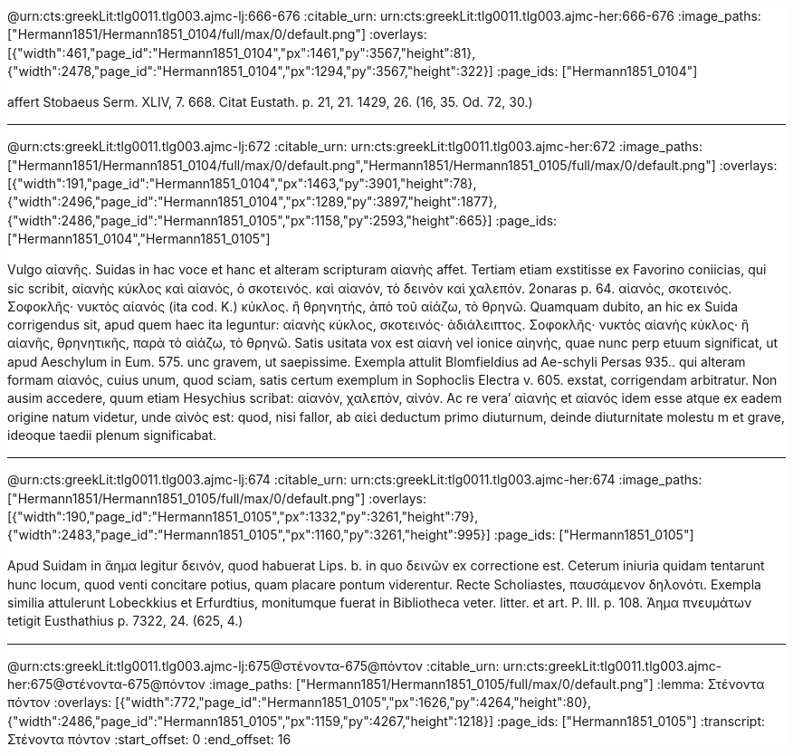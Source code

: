 

@urn:cts:greekLit:tlg0011.tlg003.ajmc-lj:666-676
:citable_urn: urn:cts:greekLit:tlg0011.tlg003.ajmc-her:666-676
:image_paths: ["Hermann1851/Hermann1851_0104/full/max/0/default.png"]
:overlays: [{"width":461,"page_id":"Hermann1851_0104","px":1461,"py":3567,"height":81},{"width":2478,"page_id":"Hermann1851_0104","px":1294,"py":3567,"height":322}]
:page_ids: ["Hermann1851_0104"]

affert Stobaeus Serm. XLIV, 7. 668. Citat Eustath. p. 21, 21. 1429, 26. (16, 35. Od. 72, 30.)

---


@urn:cts:greekLit:tlg0011.tlg003.ajmc-lj:672
:citable_urn: urn:cts:greekLit:tlg0011.tlg003.ajmc-her:672
:image_paths: ["Hermann1851/Hermann1851_0104/full/max/0/default.png","Hermann1851/Hermann1851_0105/full/max/0/default.png"]
:overlays: [{"width":191,"page_id":"Hermann1851_0104","px":1463,"py":3901,"height":78},{"width":2496,"page_id":"Hermann1851_0104","px":1289,"py":3897,"height":1877},{"width":2486,"page_id":"Hermann1851_0105","px":1158,"py":2593,"height":665}]
:page_ids: ["Hermann1851_0104","Hermann1851_0105"]

Vulgo αἰανῆς. Suidas in hac voce et hanc et alteram scripturam αἰανὴς affet. Tertiam etiam exstitisse ex Favorino coniicias, qui sic scribit, αἰανὴς κύκλος καὶ αἰανός, ὁ σκοτεινός. καὶ αἰανόν, τὸ δεινὸν καὶ χαλεπόν. 2onaras p. 64. αἰανός, σκοτεινός. Σοφοκλῆς· νυκτὸς αἰανὸς (ita cod. K.) κύκλος. ἢ θρηνητής, ἀπὸ τοῦ αἰάζω, τὸ θρηνῶ. Quamquam dubito, an hic ex Suida corrigendus sit, apud quem haec ita leguntur: αἰανὴς κύκλος, σκοτεινός· ἀδιάλειπτος. Σοφοκλῆς· νυκτὸς αἰανὴς κύκλος· ἢ αἰανῆς, θρηνητικῆς, παρὰ τὸ αἰάζω, τὸ θρηνῶ. Satis usitata vox est αἰανὴ vel ionice αἰηνής, quae nunc perp etuum significat, ut apud Aeschylum in Eum. 575. unc gravem, ut saepissime. Exempla attulit Blomfieldius ad Ae-schyli Persas 935.. qui alteram formam αἰανός, cuius unum, quod sciam, satis certum exemplum in Sophoclis Electra v. 605. exstat, corrigendam arbitratur. Non ausim accedere, quum etiam Hesychius scribat: αἰανόν, χαλεπόν, αἰνόν. Ac re vera’ αἰανής et αἰανός idem esse atque ex eadem origine natum videtur, unde αἰνὸς est: quod, nisi fallor, ab αἰεὶ deductum primo diuturnum, deinde diuturnitate molestu m et grave, ideoque taedii plenum significabat.

---


@urn:cts:greekLit:tlg0011.tlg003.ajmc-lj:674
:citable_urn: urn:cts:greekLit:tlg0011.tlg003.ajmc-her:674
:image_paths: ["Hermann1851/Hermann1851_0105/full/max/0/default.png"]
:overlays: [{"width":190,"page_id":"Hermann1851_0105","px":1332,"py":3261,"height":79},{"width":2483,"page_id":"Hermann1851_0105","px":1160,"py":3261,"height":995}]
:page_ids: ["Hermann1851_0105"]

Apud Suidam in ἄημα legitur δεινόν, quod habuerat Lips. b. in quo δεινῶν ex correctione est. Ceterum iniuria quidam tentarunt hunc locum, quod venti concitare potius, quam placare pontum viderentur. Recte Scholiastes, παυσάμενον δηλονότι. Exempla similia attulerunt Lobeckkius et Erfurdtius, monitumque fuerat in Bibliotheca veter. litter. et art. P. III. p. 108. Ἀημα πνευμάτων tetigit Eusthathius p. 7322, 24. (625, 4.)

---


@urn:cts:greekLit:tlg0011.tlg003.ajmc-lj:675@στένοντα-675@πόντον
:citable_urn: urn:cts:greekLit:tlg0011.tlg003.ajmc-her:675@στένοντα-675@πόντον
:image_paths: ["Hermann1851/Hermann1851_0105/full/max/0/default.png"]
:lemma: Στένοντα πόντον
:overlays: [{"width":772,"page_id":"Hermann1851_0105","px":1626,"py":4264,"height":80},{"width":2486,"page_id":"Hermann1851_0105","px":1159,"py":4267,"height":1218}]
:page_ids: ["Hermann1851_0105"]
:transcript: Στένοντα πόντον
:start_offset: 0
:end_offset: 16
